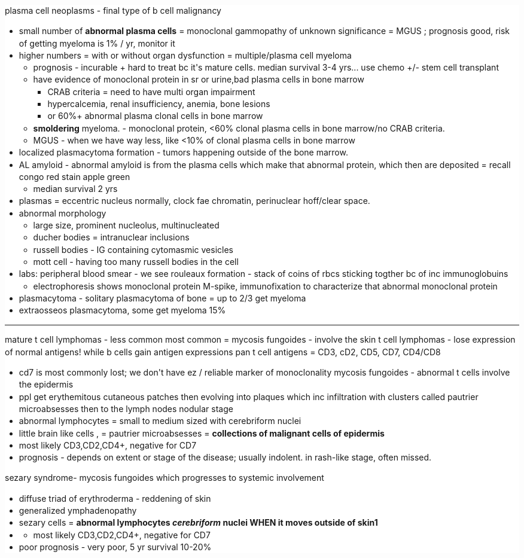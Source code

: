 plasma cell neoplasms - final type of b cell malignancy 
- small number of **abnormal plasma cells** = monoclonal gammopathy of unknown significance = MGUS ; prognosis good, risk of getting myeloma is 1% / yr, monitor it 
- higher numbers = with or without organ dysfunction = multiple/plasma cell myeloma 
	- prognosis - incurable + hard to treat bc it's mature cells. median survival 3-4 yrs... use chemo +/- stem cell transplant 
	- have evidence of monoclonal protein in sr or urine,bad plasma cells in bone marrow 
		- CRAB criteria = need to have multi organ impairment
		- hypercalcemia, renal insufficiency, anemia, bone lesions 
		- or 60%+ abnormal plasma clonal cells in bone marrow 
	- **smoldering** myeloma. - monoclonal protein, <60% clonal plasma cells in bone marrow/no CRAB criteria. 
	- MGUS - when we have way less, like <10% of clonal plasma cells in bone marrow 
- localized plasmacytoma formation - tumors happening outside of the bone marrow. 
- AL amyloid - abnormal amyloid is from the plasma cells which make that abnormal protein, which then are deposited = recall congo red stain apple green 
	- median survival 2 yrs 
- plasmas = eccentric nucleus normally, clock fae chromatin, perinuclear hoff/clear space. 
- abnormal morphology 
	- large size, prominent nucleolus, multinucleated
	- ducher bodies = intranuclear inclusions
	- russell bodies - IG containing cytomasmic vesicles
	- mott cell - having too many russell bodies in the cell 
- labs: peripheral blood smear - we see rouleaux formation - stack of coins of rbcs sticking togther bc of inc immunoglobuins 
	- electrophoresis shows monoclonal protein M-spike, immunofixation to characterize that abnormal monoclonal protein 
- plasmacytoma - solitary plasmacytoma of bone = up to 2/3 get myeloma 
- extraosseos plasmacytoma, some get myeloma 15% 

---
mature t cell lymphomas - less common 
most common = mycosis fungoides - involve the skin 
t cell lymphomas - lose expression of normal antigens! while b cells gain antigen expressions
pan t cell antigens = CD3, cD2, CD5, CD7, CD4/CD8
- cd7 is most commonly lost; we don't have ez / reliable marker of monoclonality 
mycosis fungoides - abnormal t cells involve the epidermis 
- ppl get erythemitous cutaneous patches then evolving into plaques which inc infiltration with clusters called pautrier microabsesses then to the lymph nodes nodular stage
- abnormal lymphocytes = small to medium sized with cerebriform nuclei 
- little brain like cells , = pautrier microabsesses = **collections of malignant cells of epidermis**
- most likely CD3,CD2,CD4+, negative for CD7 
- prognosis - depends on extent or stage of the disease; usually indolent. in rash-like stage, often missed. 

sezary syndrome- mycosis fungoides which progresses to systemic involvement 
- diffuse triad of erythroderma - reddening of skin 
- generalized ymphadenopathy 
- sezary cells = **abnormal lymphocytes *cerebriform* nuclei WHEN it moves outside of skin1**
- - most likely CD3,CD2,CD4+, negative for CD7 
- poor prognosis - very poor, 5 yr survival 10-20% 
